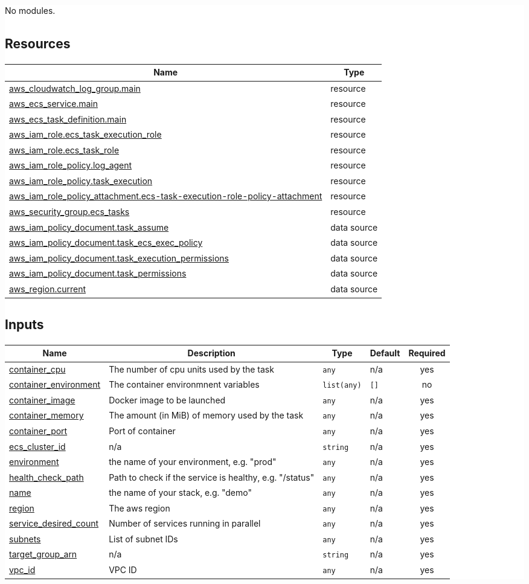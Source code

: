 No modules.

## Resources

| Name | Type |
|------|------|
| [aws_cloudwatch_log_group.main](https://registry.terraform.io/providers/hashicorp/aws/latest/docs/resources/cloudwatch_log_group) | resource |
| [aws_ecs_service.main](https://registry.terraform.io/providers/hashicorp/aws/latest/docs/resources/ecs_service) | resource |
| [aws_ecs_task_definition.main](https://registry.terraform.io/providers/hashicorp/aws/latest/docs/resources/ecs_task_definition) | resource |
| [aws_iam_role.ecs_task_execution_role](https://registry.terraform.io/providers/hashicorp/aws/latest/docs/resources/iam_role) | resource |
| [aws_iam_role.ecs_task_role](https://registry.terraform.io/providers/hashicorp/aws/latest/docs/resources/iam_role) | resource |
| [aws_iam_role_policy.log_agent](https://registry.terraform.io/providers/hashicorp/aws/latest/docs/resources/iam_role_policy) | resource |
| [aws_iam_role_policy.task_execution](https://registry.terraform.io/providers/hashicorp/aws/latest/docs/resources/iam_role_policy) | resource |
| [aws_iam_role_policy_attachment.ecs-task-execution-role-policy-attachment](https://registry.terraform.io/providers/hashicorp/aws/latest/docs/resources/iam_role_policy_attachment) | resource |
| [aws_security_group.ecs_tasks](https://registry.terraform.io/providers/hashicorp/aws/latest/docs/resources/security_group) | resource |
| [aws_iam_policy_document.task_assume](https://registry.terraform.io/providers/hashicorp/aws/latest/docs/data-sources/iam_policy_document) | data source |
| [aws_iam_policy_document.task_ecs_exec_policy](https://registry.terraform.io/providers/hashicorp/aws/latest/docs/data-sources/iam_policy_document) | data source |
| [aws_iam_policy_document.task_execution_permissions](https://registry.terraform.io/providers/hashicorp/aws/latest/docs/data-sources/iam_policy_document) | data source |
| [aws_iam_policy_document.task_permissions](https://registry.terraform.io/providers/hashicorp/aws/latest/docs/data-sources/iam_policy_document) | data source |
| [aws_region.current](https://registry.terraform.io/providers/hashicorp/aws/latest/docs/data-sources/region) | data source |

## Inputs

| Name | Description | Type | Default | Required |
|------|-------------|------|---------|:--------:|
| <a name="input_container_cpu"></a> [container\_cpu](#input\_container\_cpu) | The number of cpu units used by the task | `any` | n/a | yes |
| <a name="input_container_environment"></a> [container\_environment](#input\_container\_environment) | The container environmnent variables | `list(any)` | `[]` | no |
| <a name="input_container_image"></a> [container\_image](#input\_container\_image) | Docker image to be launched | `any` | n/a | yes |
| <a name="input_container_memory"></a> [container\_memory](#input\_container\_memory) | The amount (in MiB) of memory used by the task | `any` | n/a | yes |
| <a name="input_container_port"></a> [container\_port](#input\_container\_port) | Port of container | `any` | n/a | yes |
| <a name="input_ecs_cluster_id"></a> [ecs\_cluster\_id](#input\_ecs\_cluster\_id) | n/a | `string` | n/a | yes |
| <a name="input_environment"></a> [environment](#input\_environment) | the name of your environment, e.g. "prod" | `any` | n/a | yes |
| <a name="input_health_check_path"></a> [health\_check\_path](#input\_health\_check\_path) | Path to check if the service is healthy, e.g. "/status" | `any` | n/a | yes |
| <a name="input_name"></a> [name](#input\_name) | the name of your stack, e.g. "demo" | `any` | n/a | yes |
| <a name="input_region"></a> [region](#input\_region) | The aws region | `any` | n/a | yes |
| <a name="input_service_desired_count"></a> [service\_desired\_count](#input\_service\_desired\_count) | Number of services running in parallel | `any` | n/a | yes |
| <a name="input_subnets"></a> [subnets](#input\_subnets) | List of subnet IDs | `any` | n/a | yes |
| <a name="input_target_group_arn"></a> [target\_group\_arn](#input\_target\_group\_arn) | n/a | `string` | n/a | yes |
| <a name="input_vpc_id"></a> [vpc\_id](#input\_vpc\_id) | VPC ID | `any` | n/a | yes |

